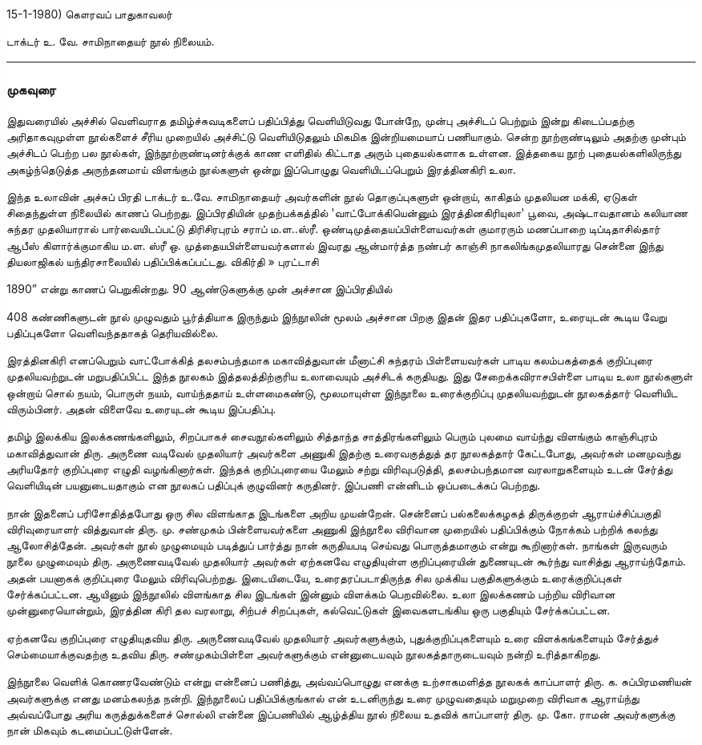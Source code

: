 15-1-1980) கௌரவப் பாதுகாவலர்  

டாக்டர் உ. வே. சாமிநாதையர் நூல் நிலையம்.  

----------------  

  

### முகவுரை  

  

இதுவரையில் அச்சில் வெளிவராத தமிழ்ச்சுவடிகளைப் பதிப்பித்து வெளியிடுவது போன்றே, முன்பு அச்சிடப் பெற்றும் இன்று கிடைப்பதற்கு அரிதாகவுமுள்ள நூல்களைச் சீரிய முறையில் அச்சிட்டு வெளியிடுதலும் மிகமிக இன்றியமையாப் பணியாகும். சென்ற நூற்றாண்டிலும் அதற்கு முன்பும் அச்சிடப் பெற்ற பல நூல்கள், இந்நூற்றாண்டினர்க்குக் காண எளிதில் கிட்டாத அரும் புதையல்களாக உள்ளன. இத்தகைய நூற் புதையல்களிலிருந்து அகழ்ந்தெடுத்த அருந்தனமாய் விளங்கும் நூல்களுள் ஒன்று இப்பொழுது வெளியிடப்பெறும் இரத்தினகிரி உலா.  

இந்த உலாவின் அச்சுப் பிரதி டாக்டர் உ.வே. சாமிநாதையர் அவர்களின் நூல் தொகுப்புகளுள் ஒன்றாய், காகிதம் முதலியன மக்கி, ஏடுகள் சிதைந்துள்ள நிலையில் காணப் பெற்றது. இப்பிரதியின் முதற்பக்கத்தில் 'வாட்போக்கியென்னும் இரத்தினகிரியுலா' பூவை, அஷ்டாவதானம் கலியாண சுந்தர முதலியாரால் பார்வையிடப்பட்டு திரிசிரபுரம் சராப் ம.ள..ஸ்ரீ. ஒண்டிமுத்தையப்பிள்ளையவர்கள் குமாரரும் மணப்பாறை டிப்டிதாசில்தார் ஆபீஸ் கிளார்க்குமாகிய ம.ள. ஸ்ரீ ஒ. முத்தையபிள்ளையவர்களால் இவரது ஆன்மார்த்த நண்பர் காஞ்சி நாகலிங்கமுதலியாரது சென்னை இந்து தியலாஜிகல் யந்திரசாலையில் பதிப்பிக்கப்பட்டது. விகிர்தி » புரட்டாசி

1890” என்று காணப் பெறுகின்றது. 90 ஆண்டுகளுக்கு முன் அச்சான இப்பிரதியில்

408 கண்ணிகளுடன் நூல் முழுவதும் பூர்த்தியாக இருந்தும் இந்நூலின் மூலம் அச்சான பிறகு இதன் இதர பதிப்புகளோ, உரையுடன் கூடிய வேறு பதிப்புகளோ வெளிவந்ததாகத் தெரியவில்லை.  

இரத்தினகிரி எனப்பெறும் வாட்போக்கித் தலசம்பந்தமாக மகாவித்துவான் மீனாட்சி சுந்தரம் பிள்ளையவர்கள் பாடிய கலம்பகத்தைக் குறிப்புரை முதலியவற்றுடன் மறுபதிப்பிட்ட இந்த நூலகம் இத்தலத்திற்குரிய உலாவையும் அச்சிடக் கருதியது. இது சேறைக்கவிராசபிள்ளை பாடிய உலா நூல்களுள் ஒன்றாய் சொல் நயம், பொருள் நயம், வாய்ந்ததாய் உள்ளமைகண்டு, மூலமாயுள்ள இந்நூலை உரைக்குறிப்பு முதலியவற்றுடன் நூலகத்தார் வெளியிட விரும்பினர். அதன் விளைவே உரையுடன் கூடிய இப்பதிப்பு.  

தமிழ் இலக்கிய இலக்கணங்களிலும், சிறப்பாகச் சைவநூல்களிலும் சித்தாந்த சாத்திரங்களிலும் பெரும் புலமை வாய்ந்து விளங்கும் காஞ்சிபுரம் மகாவித்துவான் திரு. அருணை வடிவேல் முதலியார் அவர்களை அணுகி இதற்கு உரைவகுத்துத் தர நூலகத்தார் கேட்டபோது, அவர்கள் மனமுவந்து அரியதோர் குறிப்புரை எழுதி வழங்கினார்கள். இந்தக் குறிப்புரையை மேலும் சற்று விரிவுபடுத்தி, தலசம்பந்தமான வரலாறுகளையும் உடன் சேர்த்து வெளியிடின் பயனுடையதாகும் என நூலகப் பதிப்புக் குழுவினர் கருதினர். இப்பணி என்னிடம் ஒப்படைக்கப் பெற்றது.  

நான் இதனைப் பரிசோதித்தபோது ஒரு சில விளங்காத இடங்களை அறிய முயன்றேன். சென்னைப் பல்கலைக்கழகத் திருக்குறள் ஆராய்ச்சிப்பகுதி விரிவுரையாளர் வித்துவான் திரு. மு. சண்முகம் பின்ளையவர்களை அணுகி இந்நூலை விரிவான முறையில் பதிப்பிக்கும் நோக்கம் பற்றிக் கலந்து ஆலோசித்தேன். அவர்கள் நூல் முழுமையும் படித்துப் பார்த்து நான் கருதியபடி செய்வது பொருத்தமாகும் என்று கூறினார்கள். நாங்கள் இருவரும் நூலை முழுமையும் திரு. அருணைவடிவேல் முதலியார் அவர்கள் ஏற்கனவே எழுதியுள்ள குறிப்புரையின் துணையுடன் கூர்ந்து வாசித்து ஆராய்ந்தோம். அதன் பயனாகக் குறிப்புரை மேலும் விரிவுபெற்றது. இடையிடையே, உரைதரப்படாதிருந்த சில முக்கிய பகுதிகளுக்கும் உரைக்குறிப்புகள் சேர்க்கப்பட்டன. ஆயினும் இந்நூலில் விளங்காத சில இடங்கள் இன்னும் விளக்கம் பெறவில்லை. உலா இலக்கணம் பற்றிய விரிவான முன்னுரையொன்றும், இரத்தின கிரி தல வரலாறு, சிற்பச் சிறப்புகள், கல்வெட்டுகள் இவைகளடங்கிய ஒரு பகுதியும் சேர்க்கப்பட்டன.  

ஏற்கனவே குறிப்புரை எழுதியுதவிய திரு. அருணைவடிவேல் முதலியார் அவர்களுக்கும், புதுக்குறிப்புகளையும் உரை விளக்கங்களையும் சேர்த்துச் செம்மையாக்குவதற்கு உதவிய திரு. சண்முகம்பிள்ளை அவர்களுக்கும் என்னுடையவும் நூலகத்தாருடையவும் நன்றி உரித்தாகிறது.  

இந்நூலை வெளிக் கொணரவேண்டும் என்று என்னைப் பணித்து, அவ்வப்பொழுது எனக்கு உற்சாகமளித்த நூலகக் காப்பாளர் திரு. க. சுப்பிரமணியன் அவர்களுக்கு எனது மனம்கலந்த நன்றி. இந்நூலைப் பதிப்பிக்குங்கால் என் உடனிருந்து உரை முழுவதையும் மறுமுறை விரிவாக ஆராய்ந்து அவ்வப்போது அரிய கருத்துக்களைச் சொல்லி என்னை இப்பணியில் ஆழ்த்திய நூல் நிலைய உதவிக் காப்பாளர் திரு. மு. கோ. ராமன் அவர்களுக்கு நான் மிகவும் கடமைப்பட்டுள்ளேன்.  
